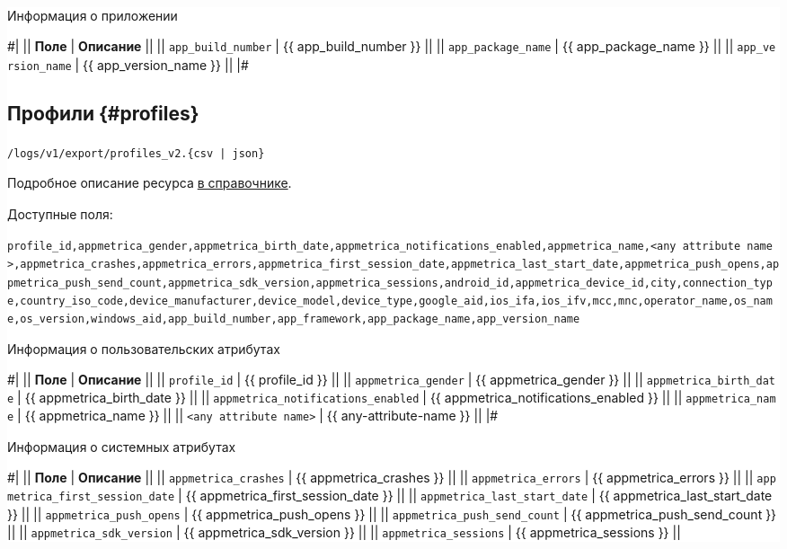 Информация о приложении

#|
|| **Поле** | **Описание** ||
|| `app_build_number` | {{ app_build_number }} ||
|| `app_package_name` | {{ app_package_name }} ||
|| `app_version_name` | {{ app_version_name }} ||
|#

## Профили {#profiles}

```
/logs/v1/export/profiles_v2.{csv | json}
```

Подробное описание ресурса [в справочнике](ref/profiles.md).

Доступные поля:

```no-highlight translate=no
profile_id,appmetrica_gender,appmetrica_birth_date,appmetrica_notifications_enabled,appmetrica_name,<any attribute name>,appmetrica_crashes,appmetrica_errors,appmetrica_first_session_date,appmetrica_last_start_date,appmetrica_push_opens,appmetrica_push_send_count,appmetrica_sdk_version,appmetrica_sessions,android_id,appmetrica_device_id,city,connection_type,country_iso_code,device_manufacturer,device_model,device_type,google_aid,ios_ifa,ios_ifv,mcc,mnc,operator_name,os_name,os_version,windows_aid,app_build_number,app_framework,app_package_name,app_version_name
```

Информация о пользовательских атрибутах

#|
|| **Поле** | **Описание** ||
|| `profile_id` | {{ profile_id }} ||
|| `appmetrica_gender` | {{ appmetrica_gender }} ||
|| `appmetrica_birth_date` | {{ appmetrica_birth_date }} ||
|| `appmetrica_notifications_enabled` | {{ appmetrica_notifications_enabled }} ||
|| `appmetrica_name` | {{ appmetrica_name }} ||
|| `<any attribute name>` | {{ any-attribute-name }} ||
|#

Информация о системных атрибутах

#|
|| **Поле** | **Описание** ||
|| `appmetrica_crashes` | {{ appmetrica_crashes }} ||
|| `appmetrica_errors` | {{ appmetrica_errors }} ||
|| `appmetrica_first_session_date` | {{ appmetrica_first_session_date }} ||
|| `appmetrica_last_start_date` | {{ appmetrica_last_start_date }} ||
|| `appmetrica_push_opens` | {{ appmetrica_push_opens }} ||
|| `appmetrica_push_send_count` | {{ appmetrica_push_send_count }} ||
|| `appmetrica_sdk_version` | {{ appmetrica_sdk_version }} ||
|| `appmetrica_sessions` | {{ appmetrica_sessions }} ||